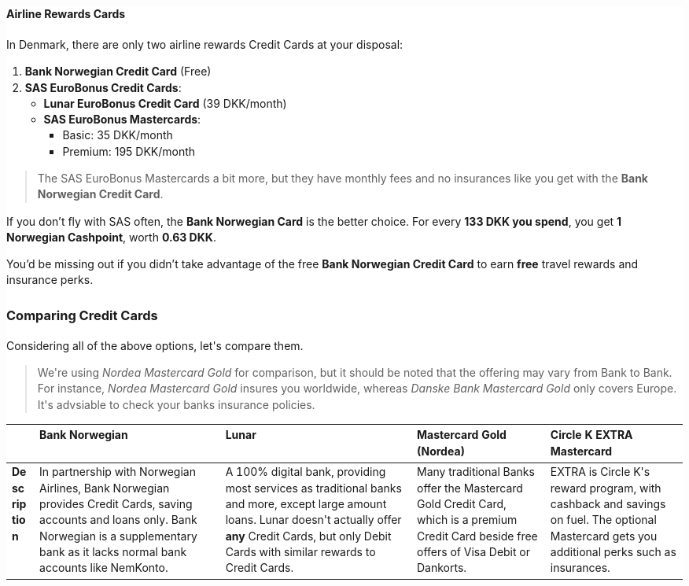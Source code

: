 #### Airline Rewards Cards
In Denmark, there are only two airline rewards Credit Cards at your disposal:
1. **Bank Norwegian Credit Card** (Free)
2. **SAS EuroBonus Credit Cards**:
    - **Lunar EuroBonus Credit Card** (39 DKK/month)
    - **SAS EuroBonus Mastercards**:
        - Basic: 35 DKK/month
        - Premium: 195 DKK/month

> The SAS EuroBonus Mastercards a bit more, but they have monthly fees and
no insurances like you get with the **Bank Norwegian Credit Card**.

If you don’t fly with SAS often, the **Bank Norwegian Card** is the better choice. For every **133 DKK you spend**, you get **1 Norwegian Cashpoint**, worth **0.63 DKK**.

You’d be missing out if you didn’t take advantage of the free **Bank Norwegian Credit Card** to earn **free** travel rewards and insurance perks.

### Comparing Credit Cards
Considering all of the above options, let's compare them.

> We're using _Nordea Mastercard Gold_ for comparison, but it should be noted that the offering may vary from Bank to Bank. For instance, _Nordea Mastercard Gold_ insures you worldwide, whereas _Danske Bank Mastercard Gold_ only covers Europe. It's advsiable to check your banks insurance policies.

|                                                                                                                        | Bank Norwegian                                                                                                                                                                                                                                                                                                                                  | Lunar                                                                                                                                                                                                                                                                         | Mastercard Gold (Nordea)                                                                                                                                                                                                                                                                                  | Circle K EXTRA Mastercard                                                                                                                                                                                                                                   |
|:---------------------------------------------------------------------------------------------------------------------- |:----------------------------------------------------------------------------------------------------------------------------------------------------------------------------------------------------------------------------------------------------------------------------------------------------------------------------------------------- |:----------------------------------------------------------------------------------------------------------------------------------------------------------------------------------------------------------------------------------------------------------------------------- |:--------------------------------------------------------------------------------------------------------------------------------------------------------------------------------------------------------------------------------------------------------------------------------------------------------- |:----------------------------------------------------------------------------------------------------------------------------------------------------------------------------------------------------------------------------------------------------------- |
| **Description**                                                                                                        | In partnership with Norwegian Airlines, Bank Norwegian provides Credit Cards, saving accounts and loans only. Bank Norwegian is a supplementary bank as it lacks normal bank accounts like NemKonto.                                                                                                                                            | A 100% digital bank, providing most services as traditional banks and more, except large amount loans. Lunar doesn't actually offer **any** Credit Cards, but only Debit Cards with similar rewards to Credit Cards.                                                          | Many traditional Banks offer the Mastercard Gold Credit Card, which is a premium Credit Card beside free offers of Visa Debit or Dankorts.                                                                                                                                                                | EXTRA is Circle K's reward program, with cashback and savings on fuel. The optional Mastercard gets you additional perks such as insurances.                                                                                                                |